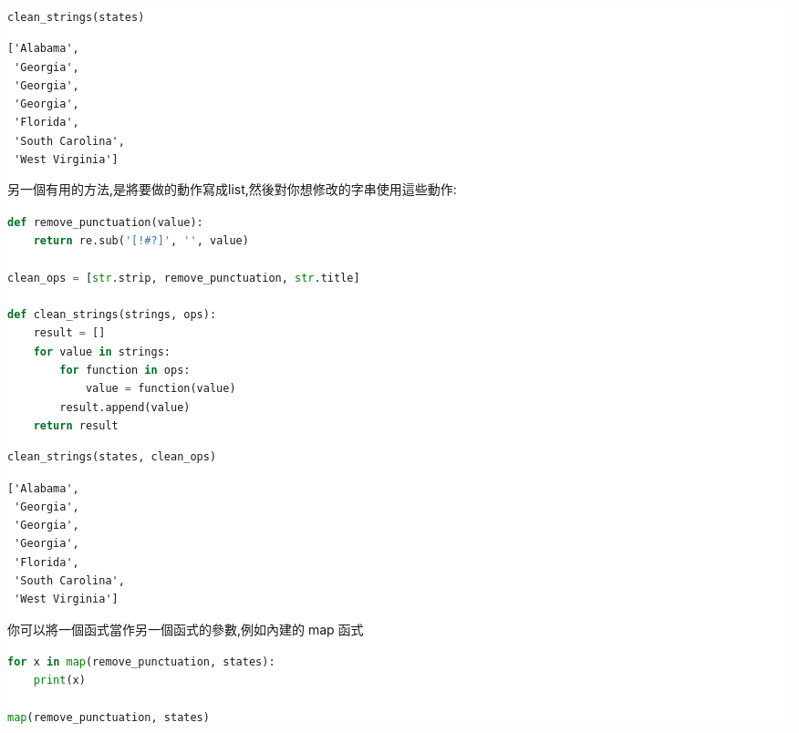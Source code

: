 
```python
clean_strings(states)
```




    ['Alabama',
     'Georgia',
     'Georgia',
     'Georgia',
     'Florida',
     'South Carolina',
     'West Virginia']



另一個有用的方法,是將要做的動作寫成list,然後對你想修改的字串使用這些動作:


```python
def remove_punctuation(value):
    return re.sub('[!#?]', '', value)

clean_ops = [str.strip, remove_punctuation, str.title]

def clean_strings(strings, ops):
    result = []
    for value in strings:
        for function in ops:
            value = function(value)
        result.append(value)
    return result
```


```python
clean_strings(states, clean_ops)
```




    ['Alabama',
     'Georgia',
     'Georgia',
     'Georgia',
     'Florida',
     'South Carolina',
     'West Virginia']



你可以將一個函式當作另一個函式的參數,例如內建的 map 函式 


```python
for x in map(remove_punctuation, states):
    print(x)
    
map(remove_punctuation, states)
```
